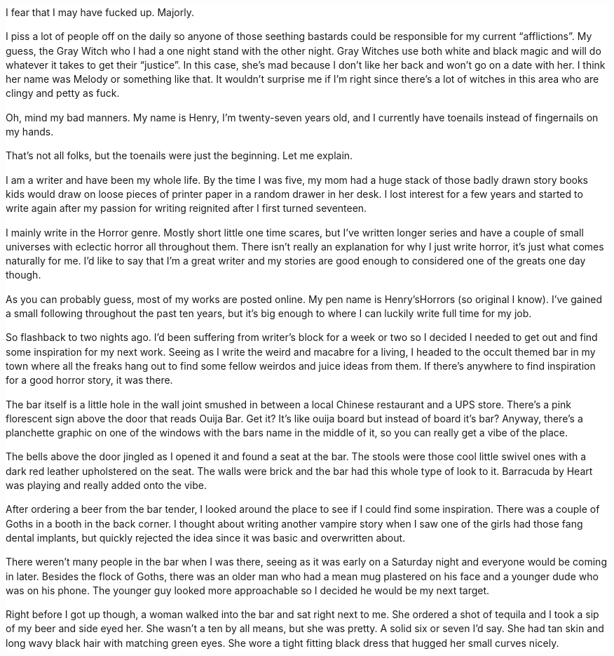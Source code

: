 I fear that I may have fucked up. Majorly. 

I piss a lot of people off on the daily so anyone of those seething bastards could be responsible for my current “afflictions”. My guess, the Gray Witch who I had a one night stand with the other night. Gray Witches use both white and black magic and will do whatever it takes to get their “justice”. In this case, she’s mad because I don’t like her back and won’t go on a date with her. I think her name was Melody or something like that. It wouldn’t surprise me if I’m right since there’s a lot of witches in this area who are clingy and petty as fuck.

Oh, mind my bad manners. My name is Henry, I’m twenty-seven years old, and I currently have toenails instead of fingernails on my hands. 

That’s not all folks, but the toenails were just the beginning. Let me explain. 

I am a writer and have been my whole life. By the time I was five, my mom had a huge stack of those badly drawn story books kids would draw on loose pieces of printer paper in a random drawer in her desk. I lost interest for a few years and started to write again after my passion for writing reignited after I first turned seventeen. 

I mainly write in the Horror genre. Mostly short little one time scares, but I’ve written longer series and have a couple of small universes with eclectic horror all throughout them. There isn’t really an explanation for why I just write horror, it’s just what comes naturally for me. I’d like to say that I’m a great writer and my stories are good enough to considered one of the greats one day though.

As you can probably guess, most of my works are posted online. My pen name is Henry’sHorrors (so original I know). I’ve gained a small following throughout the past ten years, but it’s big enough to where I can luckily write full time for my job.

So flashback to two nights ago. I’d been suffering from writer’s block for a week or two so I decided I needed to get out and find some inspiration for my next work. Seeing as I write the weird and macabre for a living, I headed to the occult themed bar in my town where all the freaks hang out to find some fellow weirdos and juice ideas from them. If there’s anywhere to find inspiration for a good horror story, it was there. 

The bar itself is a little hole in the wall joint smushed in between a local Chinese restaurant and a UPS store. There’s a pink florescent sign above the door that reads Ouija Bar. Get it? It’s like ouija board but instead of board it’s bar? Anyway, there’s a planchette graphic on one of the windows with the bars name in the middle of it, so you can really get a vibe of the place. 

The bells above the door jingled as I opened it and found a seat at the bar. The stools were those cool little swivel ones with a dark red leather upholstered on the seat. The walls were brick and the bar had this whole type of look to it. Barracuda by Heart was playing and really added onto the vibe. 

After ordering a beer from the bar tender, I looked around the place to see if I could find some inspiration. There was a couple of Goths in a booth in the back corner. I thought about writing another vampire story when I saw one of the girls had those fang dental implants, but quickly rejected the idea since it was basic and overwritten about. 

There weren’t many people in the bar when I was there, seeing as it was early on a Saturday night and everyone would be coming in later. Besides the flock of Goths, there was an older man who had a mean mug plastered on his face and a younger dude who was on his phone. The younger guy looked more approachable so I decided he would be my next target.

Right before I got up though, a woman walked into the bar and sat right next to me. She ordered a shot of tequila and I took a sip of my beer and side eyed her. She wasn’t a ten by all means, but she was pretty. A solid six or seven I’d say. She had tan skin and long wavy black hair with matching green eyes. She wore a tight fitting black dress that hugged her small curves nicely. 
